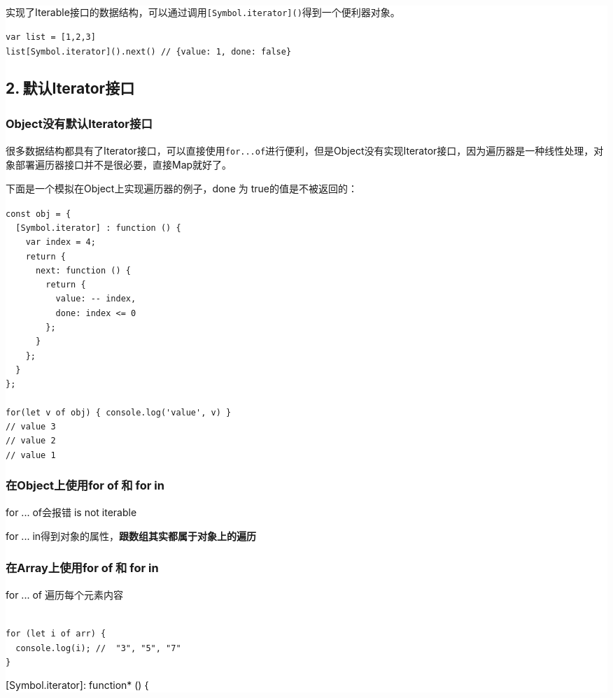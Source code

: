 实现了Iterable接口的数据结构，可以通过调用`[Symbol.iterator]()`得到一个便利器对象。

```
var list = [1,2,3]
list[Symbol.iterator]().next() // {value: 1, done: false}
```

## 2. 默认Iterator接口

### Object没有默认Iterator接口

很多数据结构都具有了Iterator接口，可以直接使用`for...of`进行便利，但是Object没有实现Iterator接口，因为遍历器是一种线性处理，对象部署遍历器接口并不是很必要，直接Map就好了。

下面是一个模拟在Object上实现遍历器的例子，done 为 true的值是不被返回的：

```
const obj = {
  [Symbol.iterator] : function () {
    var index = 4;
    return {
      next: function () {
        return {
          value: -- index,
          done: index <= 0
        };
      }
    };
  }
};

for(let v of obj) { console.log('value', v) }
// value 3
// value 2
// value 1
```

### 在Object上使用for of 和 for in

for ... of会报错 is not iterable

for ... in得到对象的属性，**跟数组其实都属于对象上的遍历**

### 在Array上使用for of 和 for in

for ... of 遍历每个元素内容

```

for (let i of arr) {
  console.log(i); //  "3", "5", "7"
}

```


  [Symbol.iterator]: function* () {